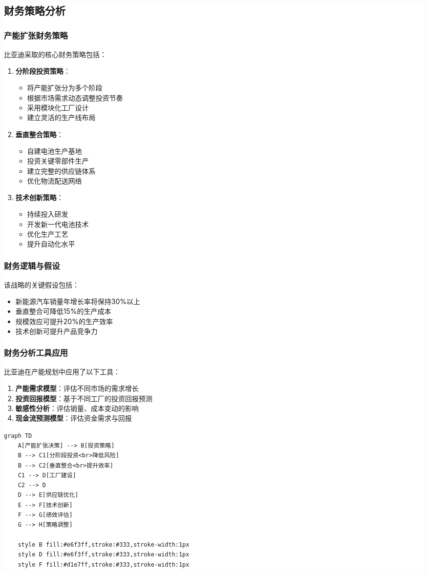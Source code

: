 ## 财务策略分析

### 产能扩张财务策略
比亚迪采取的核心财务策略包括：
1. **分阶段投资策略**：
   - 将产能扩张分为多个阶段
   - 根据市场需求动态调整投资节奏
   - 采用模块化工厂设计
   - 建立灵活的生产线布局

2. **垂直整合策略**：
   - 自建电池生产基地
   - 投资关键零部件生产
   - 建立完整的供应链体系
   - 优化物流配送网络

3. **技术创新策略**：
   - 持续投入研发
   - 开发新一代电池技术
   - 优化生产工艺
   - 提升自动化水平

### 财务逻辑与假设
该战略的关键假设包括：
- 新能源汽车销量年增长率将保持30%以上
- 垂直整合可降低15%的生产成本
- 规模效应可提升20%的生产效率
- 技术创新可提升产品竞争力

### 财务分析工具应用
比亚迪在产能规划中应用了以下工具：
1. **产能需求模型**：评估不同市场的需求增长
2. **投资回报模型**：基于不同工厂的投资回报预测
3. **敏感性分析**：评估销量、成本变动的影响
4. **现金流预测模型**：评估资金需求与回报

```mermaid
graph TD
    A[产能扩张决策] --> B[投资策略]
    B --> C1[分阶段投资<br>降低风险]
    B --> C2[垂直整合<br>提升效率]
    C1 --> D[工厂建设]
    C2 --> D
    D --> E[供应链优化]
    E --> F[技术创新]
    F --> G[绩效评估]
    G --> H[策略调整]
    
    style B fill:#e6f3ff,stroke:#333,stroke-width:1px
    style D fill:#e6f3ff,stroke:#333,stroke-width:1px
    style F fill:#d1e7ff,stroke:#333,stroke-width:1px
```
